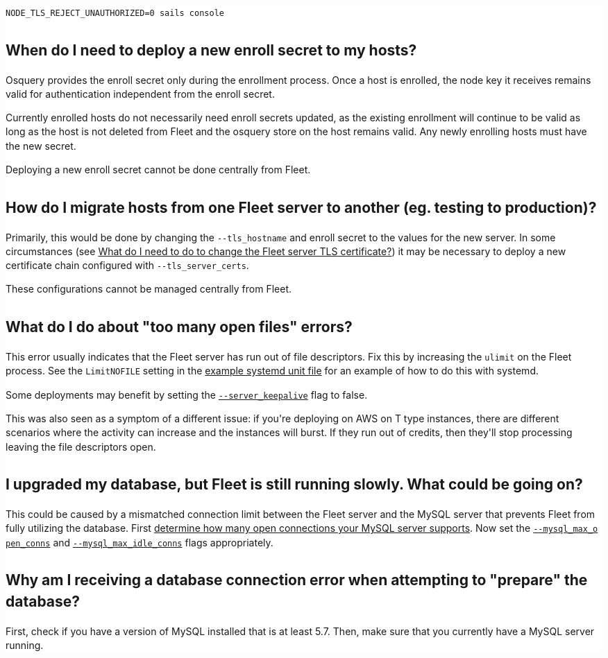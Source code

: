 ```
NODE_TLS_REJECT_UNAUTHORIZED=0 sails console
```


## When do I need to deploy a new enroll secret to my hosts?

Osquery provides the enroll secret only during the enrollment process. Once a host is enrolled, the node key it receives remains valid for authentication independent from the enroll secret.

Currently enrolled hosts do not necessarily need enroll secrets updated, as the existing enrollment will continue to be valid as long as the host is not deleted from Fleet and the osquery store on the host remains valid. Any newly enrolling hosts must have the new secret.

Deploying a new enroll secret cannot be done centrally from Fleet.

## How do I migrate hosts from one Fleet server to another (eg. testing to production)?

Primarily, this would be done by changing the `--tls_hostname` and enroll secret to the values for the new server. In some circumstances (see [What do I need to do to change the Fleet server TLS certificate?](#what-do-i-need-to-do-to-change-the-fleet-server-tls-certificate)) it may be necessary to deploy a new certificate chain configured with `--tls_server_certs`.

These configurations cannot be managed centrally from Fleet.

## What do I do about "too many open files" errors?

This error usually indicates that the Fleet server has run out of file descriptors. Fix this by increasing the `ulimit` on the Fleet process. See the `LimitNOFILE` setting in the [example systemd unit file](./02-Configuration.md#runing-with-systemd) for an example of how to do this with systemd.

Some deployments may benefit by setting the [`--server_keepalive`](./02-Configuration.md#server_keepalive) flag to false.

This was also seen as a symptom of a different issue: if you're deploying on AWS on T type instances, there are different scenarios where the activity can increase and the instances will burst. If they run out of credits, then they'll stop processing leaving the file descriptors open.

## I upgraded my database, but Fleet is still running slowly. What could be going on?

This could be caused by a mismatched connection limit between the Fleet server and the MySQL server that prevents Fleet from fully utilizing the database. First [determine how many open connections your MySQL server supports](https://dev.mysql.com/doc/refman/8.0/en/too-many-connections.html). Now set the [`--mysql_max_open_conns`](./02-Configuration.md#mysql_max_open_conns) and [`--mysql_max_idle_conns`](./02-Configuration.md#mysql_max_idle_conns) flags appropriately.

## Why am I receiving a database connection error when attempting to "prepare" the database?

First, check if you have a version of MySQL installed that is at least 5.7. Then, make sure that you currently have a MySQL server running.
